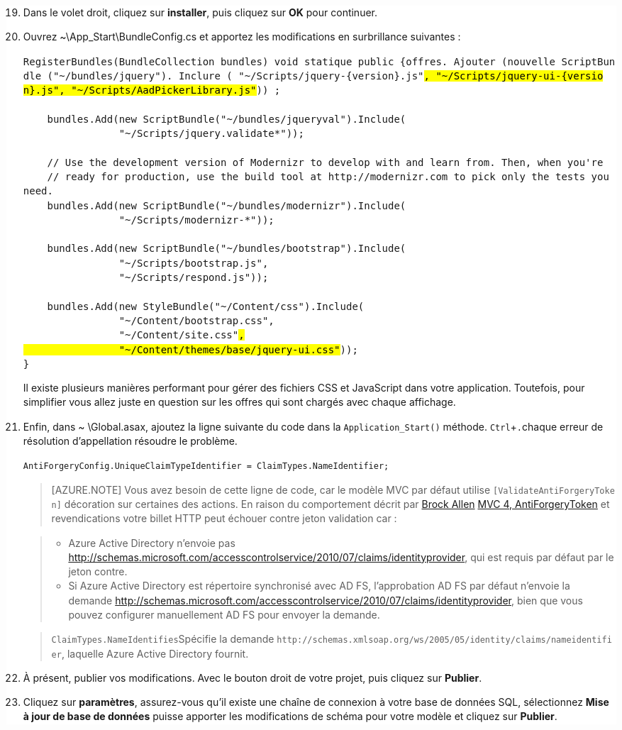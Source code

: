 19. Dans le volet droit, cliquez sur **installer**, puis cliquez sur **OK** pour continuer.

19. Ouvrez ~\App_Start\BundleConfig.cs et apportez les modifications en surbrillance suivantes :  
    <pre class="prettyprint">
    RegisterBundles(BundleCollection bundles) void statique public {offres. Ajouter (nouvelle ScriptBundle (&quot;~/bundles/jquery&quot;). Inclure ( &quot;~/Scripts/jquery-{version}.js&quot;<mark>, &quot;~/Scripts/jquery-ui-{version}.js&quot;, &quot;~/Scripts/AadPickerLibrary.js&quot;</mark>)) ;

        bundles.Add(new ScriptBundle(&quot;~/bundles/jqueryval&quot;).Include(
                    &quot;~/Scripts/jquery.validate*&quot;));

        // Use the development version of Modernizr to develop with and learn from. Then, when you&#39;re
        // ready for production, use the build tool at http://modernizr.com to pick only the tests you need.
        bundles.Add(new ScriptBundle(&quot;~/bundles/modernizr&quot;).Include(
                    &quot;~/Scripts/modernizr-*&quot;));

        bundles.Add(new ScriptBundle(&quot;~/bundles/bootstrap&quot;).Include(
                    &quot;~/Scripts/bootstrap.js&quot;,
                    &quot;~/Scripts/respond.js&quot;));

        bundles.Add(new StyleBundle(&quot;~/Content/css&quot;).Include(
                    &quot;~/Content/bootstrap.css&quot;,
                    &quot;~/Content/site.css&quot;<mark>,
                    &quot;~/Content/themes/base/jquery-ui.css&quot;</mark>));
    }
    </pre>

    Il existe plusieurs manières performant pour gérer des fichiers CSS et JavaScript dans votre application. Toutefois, pour simplifier vous allez juste en question sur les offres qui sont chargés avec chaque affichage.

12. Enfin, dans ~ \Global.asax, ajoutez la ligne suivante du code dans la `Application_Start()` méthode. `Ctrl`+`.`chaque erreur de résolution d’appellation résoudre le problème.

        AntiForgeryConfig.UniqueClaimTypeIdentifier = ClaimTypes.NameIdentifier;
    
    > [AZURE.NOTE] Vous avez besoin de cette ligne de code, car le modèle MVC par défaut utilise <code>[ValidateAntiForgeryToken]</code> décoration sur certaines des actions. En raison du comportement décrit par [Brock Allen](https://twitter.com/BrockLAllen)     [MVC 4, AntiForgeryToken](http://brockallen.com/2012/07/08/mvc-4-antiforgerytoken-and-claims/) et revendications votre billet HTTP peut échouer contre jeton validation car :

    > - Azure Active Directory n’envoie pas http://schemas.microsoft.com/accesscontrolservice/2010/07/claims/identityprovider, qui est requis par défaut par le jeton contre.
    > - Si Azure Active Directory est répertoire synchronisé avec AD FS, l’approbation AD FS par défaut n’envoie la demande http://schemas.microsoft.com/accesscontrolservice/2010/07/claims/identityprovider, bien que vous pouvez configurer manuellement AD FS pour envoyer la demande.

    > `ClaimTypes.NameIdentifies`Spécifie la demande `http://schemas.xmlsoap.org/ws/2005/05/identity/claims/nameidentifier`, laquelle Azure Active Directory fournit.  

20. À présent, publier vos modifications. Avec le bouton droit de votre projet, puis cliquez sur **Publier**.

21. Cliquez sur **paramètres**, assurez-vous qu’il existe une chaîne de connexion à votre base de données SQL, sélectionnez **Mise à jour de base de données** puisse apporter les modifications de schéma pour votre modèle et cliquez sur **Publier**.


[Protect the Application with SSL and the Authorize Attribute]: web-sites-dotnet-deploy-aspnet-mvc-app-membership-oauth-sql-database.md#protect-the-application-with-ssl-and-the-authorize-attribute